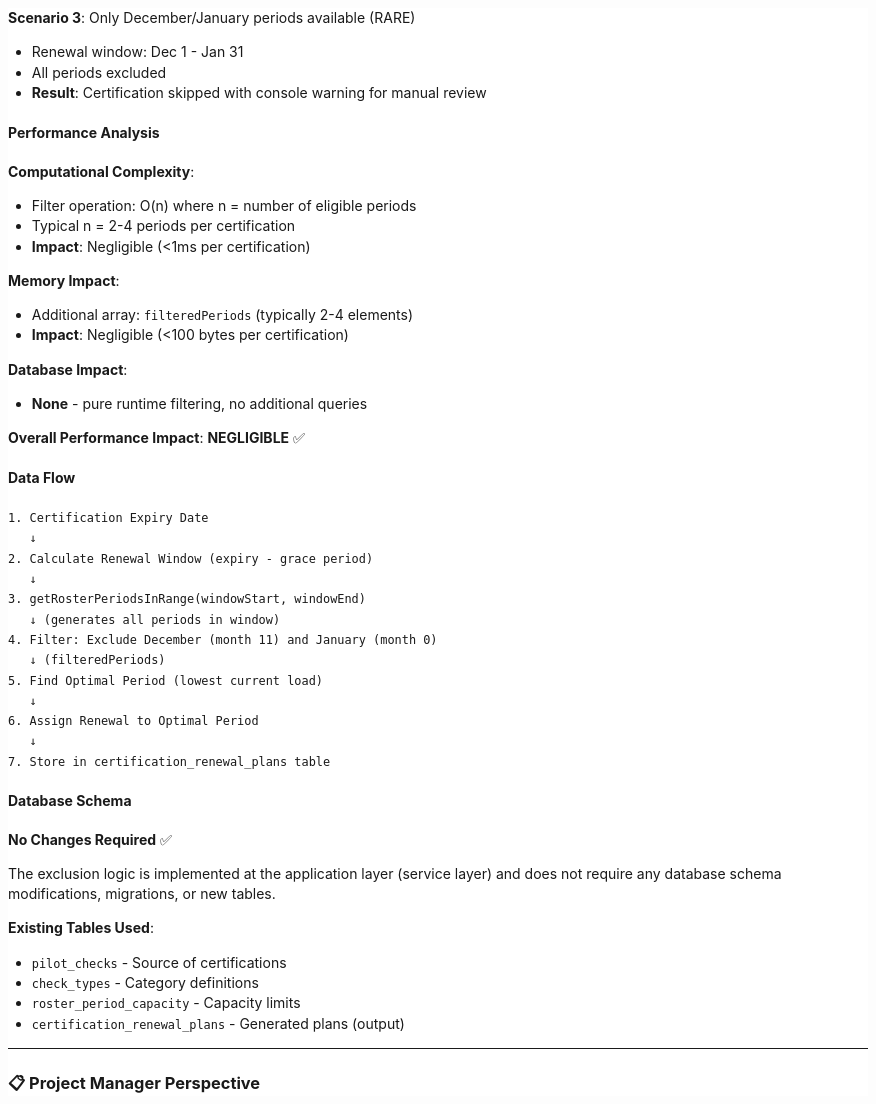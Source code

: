 **Scenario 3**: Only December/January periods available (RARE)
- Renewal window: Dec 1 - Jan 31
- All periods excluded
- **Result**: Certification skipped with console warning for manual review

#### Performance Analysis

**Computational Complexity**:
- Filter operation: O(n) where n = number of eligible periods
- Typical n = 2-4 periods per certification
- **Impact**: Negligible (<1ms per certification)

**Memory Impact**:
- Additional array: `filteredPeriods` (typically 2-4 elements)
- **Impact**: Negligible (<100 bytes per certification)

**Database Impact**:
- **None** - pure runtime filtering, no additional queries

**Overall Performance Impact**: **NEGLIGIBLE** ✅

#### Data Flow

```
1. Certification Expiry Date
   ↓
2. Calculate Renewal Window (expiry - grace period)
   ↓
3. getRosterPeriodsInRange(windowStart, windowEnd)
   ↓ (generates all periods in window)
4. Filter: Exclude December (month 11) and January (month 0)
   ↓ (filteredPeriods)
5. Find Optimal Period (lowest current load)
   ↓
6. Assign Renewal to Optimal Period
   ↓
7. Store in certification_renewal_plans table
```

#### Database Schema

**No Changes Required** ✅

The exclusion logic is implemented at the application layer (service layer) and does not require any database schema modifications, migrations, or new tables.

**Existing Tables Used**:
- `pilot_checks` - Source of certifications
- `check_types` - Category definitions
- `roster_period_capacity` - Capacity limits
- `certification_renewal_plans` - Generated plans (output)

---

### 📋 Project Manager Perspective
